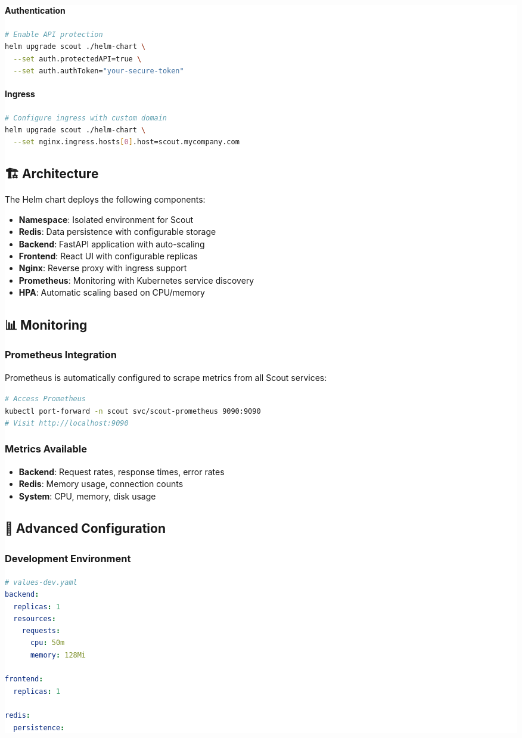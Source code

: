 #### Authentication

```bash
# Enable API protection
helm upgrade scout ./helm-chart \
  --set auth.protectedAPI=true \
  --set auth.authToken="your-secure-token"
```

#### Ingress

```bash
# Configure ingress with custom domain
helm upgrade scout ./helm-chart \
  --set nginx.ingress.hosts[0].host=scout.mycompany.com
```

## 🏗️ Architecture

The Helm chart deploys the following components:

- **Namespace**: Isolated environment for Scout
- **Redis**: Data persistence with configurable storage
- **Backend**: FastAPI application with auto-scaling
- **Frontend**: React UI with configurable replicas
- **Nginx**: Reverse proxy with ingress support
- **Prometheus**: Monitoring with Kubernetes service discovery
- **HPA**: Automatic scaling based on CPU/memory

## 📊 Monitoring

### Prometheus Integration

Prometheus is automatically configured to scrape metrics from all Scout services:

```bash
# Access Prometheus
kubectl port-forward -n scout svc/scout-prometheus 9090:9090
# Visit http://localhost:9090
```

### Metrics Available

- **Backend**: Request rates, response times, error rates
- **Redis**: Memory usage, connection counts
- **System**: CPU, memory, disk usage

## 🔧 Advanced Configuration

### Development Environment

```yaml
# values-dev.yaml
backend:
  replicas: 1
  resources:
    requests:
      cpu: 50m
      memory: 128Mi

frontend:
  replicas: 1

redis:
  persistence:
```
